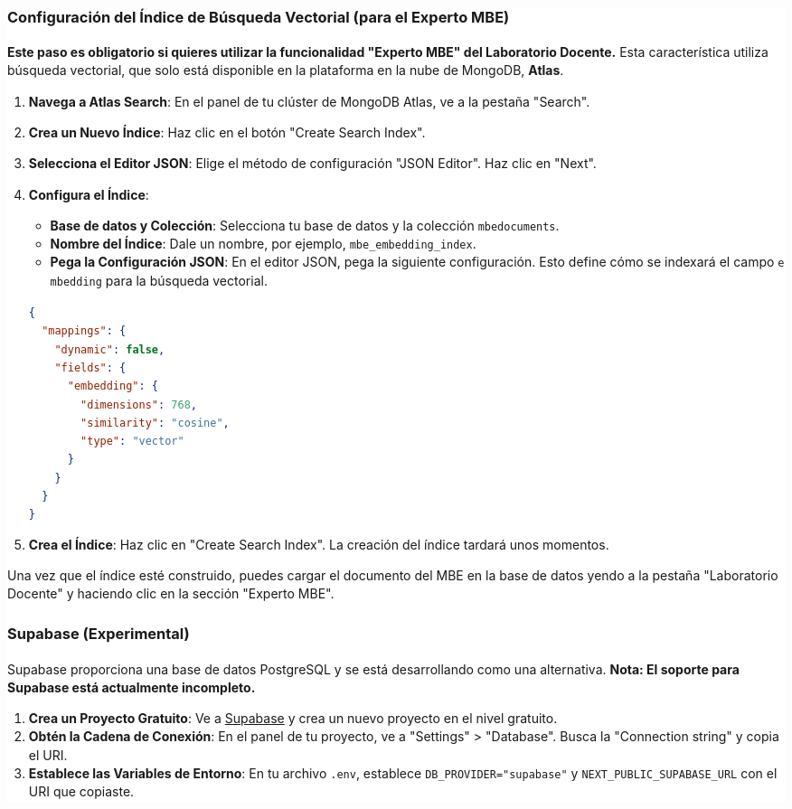 ### Configuración del Índice de Búsqueda Vectorial (para el Experto MBE)

**Este paso es obligatorio si quieres utilizar la funcionalidad "Experto MBE" del Laboratorio Docente.** Esta característica utiliza búsqueda vectorial, que solo está disponible en la plataforma en la nube de MongoDB, **Atlas**.

1.  **Navega a Atlas Search**: En el panel de tu clúster de MongoDB Atlas, ve a la pestaña "Search".
2.  **Crea un Nuevo Índice**: Haz clic en el botón "Create Search Index".
3.  **Selecciona el Editor JSON**: Elige el método de configuración "JSON Editor". Haz clic en "Next".
4.  **Configura el Índice**:
    *   **Base de datos y Colección**: Selecciona tu base de datos y la colección `mbedocuments`.
    *   **Nombre del Índice**: Dale un nombre, por ejemplo, `mbe_embedding_index`.
    *   **Pega la Configuración JSON**: En el editor JSON, pega la siguiente configuración. Esto define cómo se indexará el campo `embedding` para la búsqueda vectorial.

    ```json
    {
      "mappings": {
        "dynamic": false,
        "fields": {
          "embedding": {
            "dimensions": 768,
            "similarity": "cosine",
            "type": "vector"
          }
        }
      }
    }
    ```
5.  **Crea el Índice**: Haz clic en "Create Search Index". La creación del índice tardará unos momentos.

Una vez que el índice esté construido, puedes cargar el documento del MBE en la base de datos yendo a la pestaña "Laboratorio Docente" y haciendo clic en la sección "Experto MBE".

### Supabase (Experimental)

Supabase proporciona una base de datos PostgreSQL y se está desarrollando como una alternativa. **Nota: El soporte para Supabase está actualmente incompleto.**

1.  **Crea un Proyecto Gratuito**: Ve a [Supabase](https://supabase.com/) y crea un nuevo proyecto en el nivel gratuito.
2.  **Obtén la Cadena de Conexión**: En el panel de tu proyecto, ve a "Settings" > "Database". Busca la "Connection string" y copia el URI.
3.  **Establece las Variables de Entorno**: En tu archivo `.env`, establece `DB_PROVIDER="supabase"` y `NEXT_PUBLIC_SUPABASE_URL` con el URI que copiaste.
